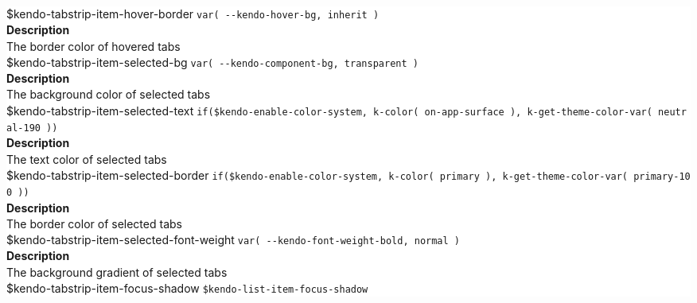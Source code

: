 </tr>
<tr>
    <td>$kendo-tabstrip-item-hover-border</td>
    <td></td>
    <td><code>var( --kendo-hover-bg, inherit )</code></td>
    <td></td>
</tr>
<tr>
    <td colspan="4" class="theme-variables-description-container"><div><b>Description</b><div class="theme-variables-description">The border color of hovered tabs</div></div>
    </td>
</tr>
<tr>
    <td>$kendo-tabstrip-item-selected-bg</td>
    <td></td>
    <td><code>var( --kendo-component-bg, transparent )</code></td>
    <td></td>
</tr>
<tr>
    <td colspan="4" class="theme-variables-description-container"><div><b>Description</b><div class="theme-variables-description">The background color of selected tabs</div></div>
    </td>
</tr>
<tr>
    <td>$kendo-tabstrip-item-selected-text</td>
    <td></td>
    <td><code>if($kendo-enable-color-system, k-color( on-app-surface ), k-get-theme-color-var( neutral-190 ))</code></td>
    <td></td>
</tr>
<tr>
    <td colspan="4" class="theme-variables-description-container"><div><b>Description</b><div class="theme-variables-description">The text color of selected tabs</div></div>
    </td>
</tr>
<tr>
    <td>$kendo-tabstrip-item-selected-border</td>
    <td></td>
    <td><code>if($kendo-enable-color-system, k-color( primary ), k-get-theme-color-var( primary-100 ))</code></td>
    <td></td>
</tr>
<tr>
    <td colspan="4" class="theme-variables-description-container"><div><b>Description</b><div class="theme-variables-description">The border color of selected tabs</div></div>
    </td>
</tr>
<tr>
    <td>$kendo-tabstrip-item-selected-font-weight</td>
    <td></td>
    <td><code>var( --kendo-font-weight-bold, normal )</code></td>
    <td></td>
</tr>
<tr>
    <td colspan="4" class="theme-variables-description-container"><div><b>Description</b><div class="theme-variables-description">The background gradient of selected tabs</div></div>
    </td>
</tr>
<tr>
    <td>$kendo-tabstrip-item-focus-shadow</td>
    <td></td>
    <td><code>$kendo-list-item-focus-shadow</code></td>
    <td></td>
</tr>